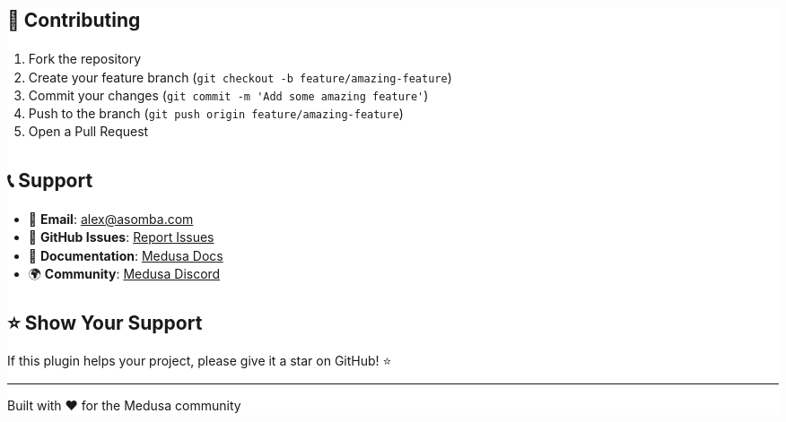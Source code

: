 ## 🤝 Contributing

1. Fork the repository
2. Create your feature branch (`git checkout -b feature/amazing-feature`)
3. Commit your changes (`git commit -m 'Add some amazing feature'`)
4. Push to the branch (`git push origin feature/amazing-feature`)
5. Open a Pull Request

## 📞 Support

- 📧 **Email**: <alex@asomba.com>
- 💬 **GitHub Issues**: [Report Issues](https://github.com/alexasomba/medusa-paystack-plugin-v2/issues)
- 📖 **Documentation**: [Medusa Docs](https://docs.medusajs.com)
- 🌍 **Community**: [Medusa Discord](https://discord.gg/medusajs)

## ⭐ Show Your Support

If this plugin helps your project, please give it a star on GitHub! ⭐

---

Built with ❤️ for the Medusa community
